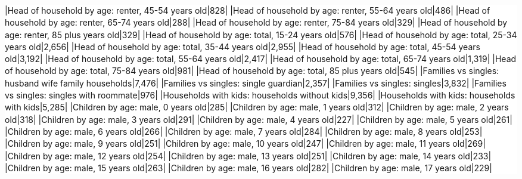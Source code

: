 |Head of household by age: renter, 45-54 years old|828|
|Head of household by age: renter, 55-64 years old|486|
|Head of household by age: renter, 65-74 years old|288|
|Head of household by age: renter, 75-84 years old|329|
|Head of household by age: renter, 85 plus years old|329|
|Head of household by age: total, 15-24 years old|576|
|Head of household by age: total, 25-34 years old|2,656|
|Head of household by age: total, 35-44 years old|2,955|
|Head of household by age: total, 45-54 years old|3,192|
|Head of household by age: total, 55-64 years old|2,417|
|Head of household by age: total, 65-74 years old|1,319|
|Head of household by age: total, 75-84 years old|981|
|Head of household by age: total, 85 plus years old|545|
|Families vs singles: husband wife family households|7,476|
|Families vs singles: single guardian|2,357|
|Families vs singles: singles|3,832|
|Families vs singles: singles with roommate|976|
|Households with kids: households without kids|9,356|
|Households with kids: households with kids|5,285|
|Children by age: male, 0 years old|285|
|Children by age: male, 1 years old|312|
|Children by age: male, 2 years old|318|
|Children by age: male, 3 years old|291|
|Children by age: male, 4 years old|227|
|Children by age: male, 5 years old|261|
|Children by age: male, 6 years old|266|
|Children by age: male, 7 years old|284|
|Children by age: male, 8 years old|253|
|Children by age: male, 9 years old|251|
|Children by age: male, 10 years old|247|
|Children by age: male, 11 years old|269|
|Children by age: male, 12 years old|254|
|Children by age: male, 13 years old|251|
|Children by age: male, 14 years old|233|
|Children by age: male, 15 years old|263|
|Children by age: male, 16 years old|282|
|Children by age: male, 17 years old|229|